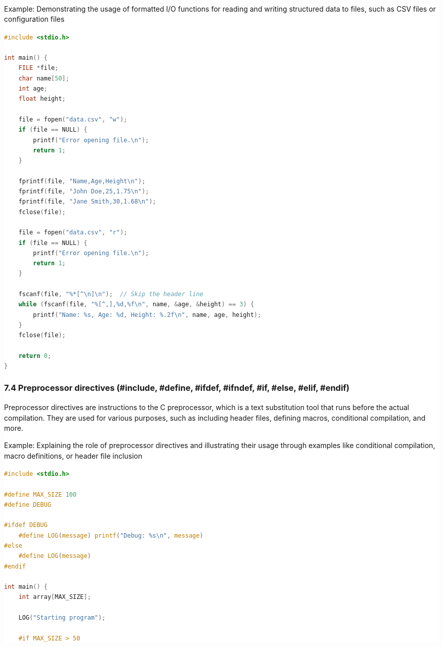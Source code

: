Example: Demonstrating the usage of formatted I/O functions for reading and writing structured data to files, such as CSV files or configuration files
```c
#include <stdio.h>

int main() {
    FILE *file;
    char name[50];
    int age;
    float height;

    file = fopen("data.csv", "w");
    if (file == NULL) {
        printf("Error opening file.\n");
        return 1;
    }

    fprintf(file, "Name,Age,Height\n");
    fprintf(file, "John Doe,25,1.75\n");
    fprintf(file, "Jane Smith,30,1.68\n");
    fclose(file);

    file = fopen("data.csv", "r");
    if (file == NULL) {
        printf("Error opening file.\n");
        return 1;
    }

    fscanf(file, "%*[^\n]\n");  // Skip the header line
    while (fscanf(file, "%[^,],%d,%f\n", name, &age, &height) == 3) {
        printf("Name: %s, Age: %d, Height: %.2f\n", name, age, height);
    }
    fclose(file);

    return 0;
}
```

### 7.4 Preprocessor directives (#include, #define, #ifdef, #ifndef, #if, #else, #elif, #endif)
Preprocessor directives are instructions to the C preprocessor, which is a text substitution tool that runs before the actual compilation. They are used for various purposes, such as including header files, defining macros, conditional compilation, and more.

Example: Explaining the role of preprocessor directives and illustrating their usage through examples like conditional compilation, macro definitions, or header file inclusion
```c
#include <stdio.h>

#define MAX_SIZE 100
#define DEBUG

#ifdef DEBUG
    #define LOG(message) printf("Debug: %s\n", message)
#else
    #define LOG(message)
#endif

int main() {
    int array[MAX_SIZE];

    LOG("Starting program");

    #if MAX_SIZE > 50
```